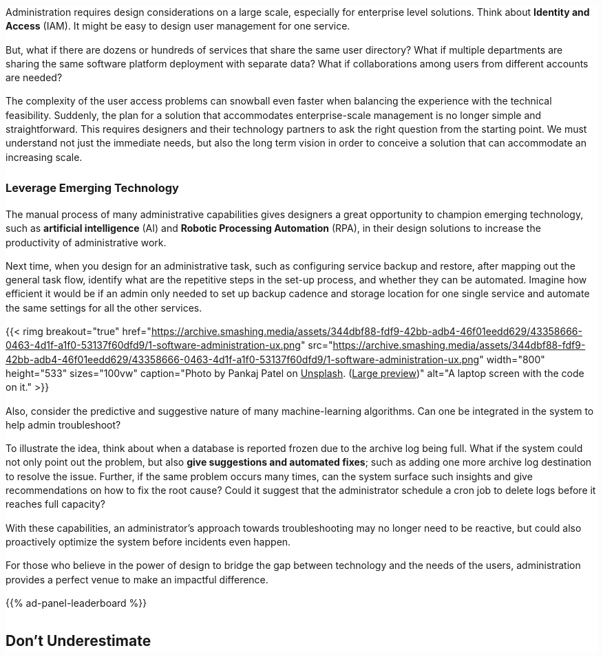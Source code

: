 Administration requires design considerations on a large scale, especially for enterprise level solutions. Think about **Identity and Access** (IAM). It might be easy to design user management for one service.

But, what if there are dozens or hundreds of services that share the same user directory? What if multiple departments are sharing the same software platform deployment with separate data? What if collaborations among users from different accounts are needed?

The complexity of the user access problems can snowball even faster when balancing the experience with the technical feasibility. Suddenly, the plan for a solution that accommodates enterprise-scale management is no longer simple and straightforward. This requires designers and their technology partners to ask the right question from the starting point. We must understand not just the immediate needs, but also the long term vision in order to conceive a solution that can accommodate an increasing scale.

### Leverage Emerging Technology

The manual process of many administrative capabilities gives designers a great opportunity to champion emerging technology, such as **artificial intelligence** (AI) and **Robotic Processing Automation** (RPA), in their design solutions to increase the productivity of administrative work.

Next time, when you design for an administrative task, such as configuring service backup and restore, after mapping out the general task flow, identify what are the repetitive steps in the set-up process, and whether they can be automated. Imagine how efficient it would be if an admin only needed to set up backup cadence and storage location for one single service and automate the same settings for all the other services.

{{< rimg breakout="true" href="https://archive.smashing.media/assets/344dbf88-fdf9-42bb-adb4-46f01eedd629/43358666-0463-4d1f-a1f0-53137f60dfd9/1-software-administration-ux.png" src="https://archive.smashing.media/assets/344dbf88-fdf9-42bb-adb4-46f01eedd629/43358666-0463-4d1f-a1f0-53137f60dfd9/1-software-administration-ux.png" width="800" height="533" sizes="100vw" caption="Photo by Pankaj Patel on <a href='https://unsplash.com/photos/eygpU6KfOBk'>Unsplash</a>. (<a href='https://archive.smashing.media/assets/344dbf88-fdf9-42bb-adb4-46f01eedd629/43358666-0463-4d1f-a1f0-53137f60dfd9/1-software-administration-ux.png'>Large preview</a>)" alt="A laptop screen with the code on it." >}}

Also, consider the predictive and suggestive nature of many machine-learning algorithms. Can one be integrated in the system to help admin troubleshoot?

To illustrate the idea, think about when a database is reported frozen due to the archive log being full. What if the system could not only point out the problem, but also **give suggestions and automated fixes**; such as adding one more archive log destination to resolve the issue. Further, if the same problem occurs many times, can the system surface such insights and give recommendations on how to fix the root cause? Could it suggest that the  administrator schedule a cron job to delete logs before it reaches full capacity?

With these capabilities, an administrator’s approach towards troubleshooting may no longer need to be reactive, but could also proactively optimize the system before incidents even happen.

For those who believe in the power of design to bridge the gap between technology and the needs of the users, administration provides a perfect venue to make an impactful difference.

{{% ad-panel-leaderboard %}}

## Don’t Underestimate
